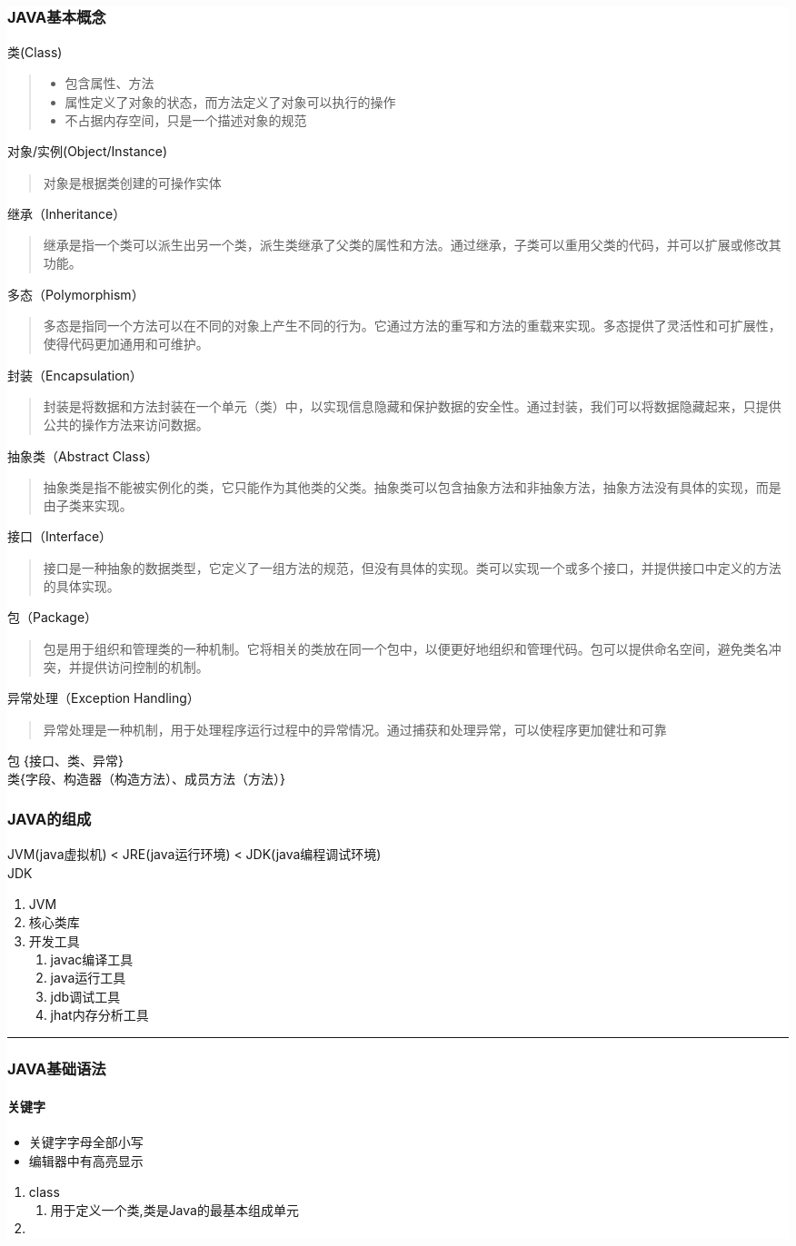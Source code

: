 ### JAVA基本概念  
类(Class)
> - 包含属性、方法  
> - 属性定义了对象的状态，而方法定义了对象可以执行的操作
> - 不占据内存空间，只是一个描述对象的规范
 
对象/实例(Object/Instance) 
> 对象是根据类创建的可操作实体

继承（Inheritance）
>继承是指一个类可以派生出另一个类，派生类继承了父类的属性和方法。通过继承，子类可以重用父类的代码，并可以扩展或修改其功能。

多态（Polymorphism）
> 多态是指同一个方法可以在不同的对象上产生不同的行为。它通过方法的重写和方法的重载来实现。多态提供了灵活性和可扩展性，使得代码更加通用和可维护。

封装（Encapsulation）
> 封装是将数据和方法封装在一个单元（类）中，以实现信息隐藏和保护数据的安全性。通过封装，我们可以将数据隐藏起来，只提供公共的操作方法来访问数据。

抽象类（Abstract Class）
> 抽象类是指不能被实例化的类，它只能作为其他类的父类。抽象类可以包含抽象方法和非抽象方法，抽象方法没有具体的实现，而是由子类来实现。

接口（Interface）
> 接口是一种抽象的数据类型，它定义了一组方法的规范，但没有具体的实现。类可以实现一个或多个接口，并提供接口中定义的方法的具体实现。

包（Package）
> 包是用于组织和管理类的一种机制。它将相关的类放在同一个包中，以便更好地组织和管理代码。包可以提供命名空间，避免类名冲突，并提供访问控制的机制。

异常处理（Exception Handling）
> 异常处理是一种机制，用于处理程序运行过程中的异常情况。通过捕获和处理异常，可以使程序更加健壮和可靠

包 {接口、类、异常}   
类{字段、构造器（构造方法）、成员方法（方法）}
### JAVA的组成    

JVM(java虚拟机) < JRE(java运行环境) < JDK(java编程调试环境)   
JDK
1. JVM
2. 核心类库
3. 开发工具
   1. javac编译工具
   2. java运行工具
   3. jdb调试工具
   4. jhat内存分析工具

---

### JAVA基础语法
#### 关键字
- 关键字字母全部小写
- 编辑器中有高亮显示
1. class
    1. 用于定义一个类,类是Java的最基本组成单元
2.
